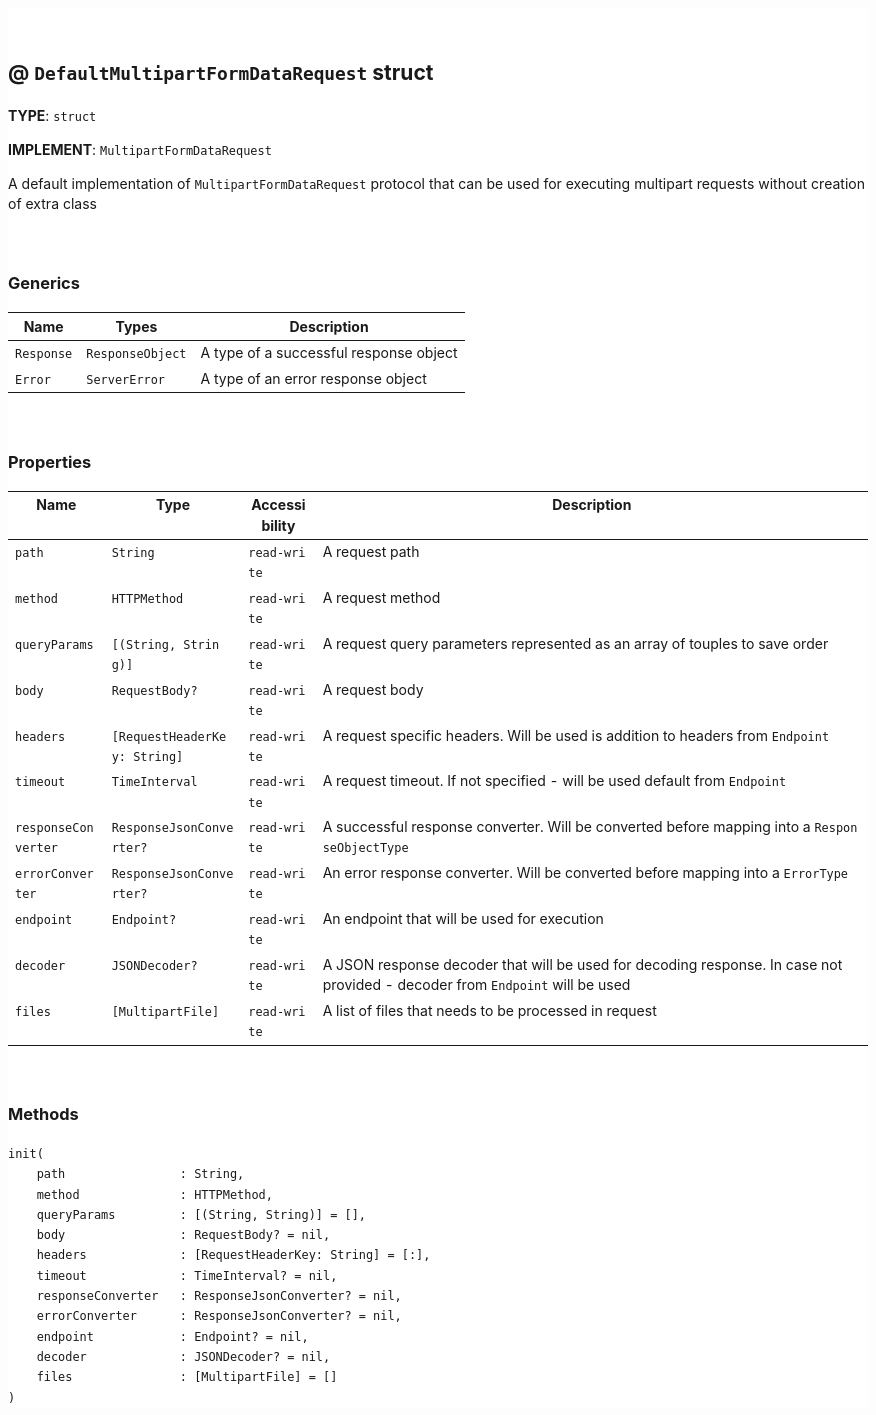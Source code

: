 <br>

## @ `DefaultMultipartFormDataRequest` struct

**TYPE**: `struct`

**IMPLEMENT**: `MultipartFormDataRequest`

A default implementation of `MultipartFormDataRequest` protocol that can be used for executing multipart requests without creation of extra class

<br>

### Generics

Name | Types | Description
------------ | ------------- | -------------
`Response` | `ResponseObject` | A type of a successful response object 
`Error` | `ServerError` | A type of an error response object

<br>

### Properties

Name | Type | Accessibility | Description
------------ | ------------- | ------------- | -------------
`path` | `String` | `read-write` | A request path
`method` | `HTTPMethod` | `read-write` | A request method
`queryParams` | `[(String, String)]` | `read-write` | A request query parameters represented as an array of touples to save order
`body` | `RequestBody?` | `read-write` | A request body
`headers` | `[RequestHeaderKey: String]` | `read-write` | A request specific headers. Will be used is addition to headers from `Endpoint`
`timeout` | `TimeInterval` | `read-write` | A request timeout. If not specified - will be used default from `Endpoint`
`responseConverter` | `ResponseJsonConverter?` | `read-write` | A successful response converter. Will be converted before mapping into a `ResponseObjectType`
`errorConverter` | `ResponseJsonConverter?` | `read-write` | An error response converter. Will be converted before mapping into a `ErrorType`
`endpoint` | `Endpoint?` | `read-write` | An endpoint that will be used for execution
`decoder` | `JSONDecoder?` | `read-write` | A JSON response decoder that will be used for decoding response. In case not provided - decoder from `Endpoint` will be used
`files` | `[MultipartFile]` | `read-write` | A list of files that needs to be processed in request

<br>

### Methods

```
init(
    path                : String, 
    method              : HTTPMethod, 
    queryParams         : [(String, String)] = [], 
    body                : RequestBody? = nil, 
    headers             : [RequestHeaderKey: String] = [:], 
    timeout             : TimeInterval? = nil,
    responseConverter   : ResponseJsonConverter? = nil,
    errorConverter      : ResponseJsonConverter? = nil,
    endpoint            : Endpoint? = nil,
    decoder             : JSONDecoder? = nil,
    files               : [MultipartFile] = []
)
```
